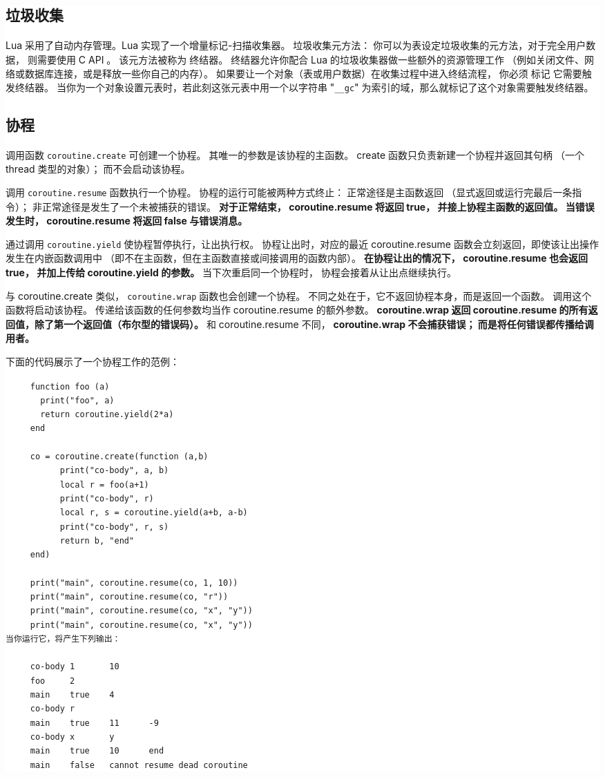 ## 垃圾收集
Lua 采用了自动内存管理。Lua 实现了一个增量标记-扫描收集器。
垃圾收集元方法：
你可以为表设定垃圾收集的元方法，对于完全用户数据， 则需要使用 C API 。 该元方法被称为 终结器。 终结器允许你配合 Lua 的垃圾收集器做一些额外的资源管理工作 （例如关闭文件、网络或数据库连接，或是释放一些你自己的内存）。
如果要让一个对象（表或用户数据）在收集过程中进入终结流程， 你必须 标记 它需要触发终结器。 当你为一个对象设置元表时，若此刻这张元表中用一个以字符串 "`__gc`" 为索引的域，那么就标记了这个对象需要触发终结器。

## 协程
调用函数 `coroutine.create` 可创建一个协程。 其唯一的参数是该协程的主函数。 create 函数只负责新建一个协程并返回其句柄 （一个 thread 类型的对象）； 而不会启动该协程。

调用 `coroutine.resume` 函数执行一个协程。 
协程的运行可能被两种方式终止： 正常途径是主函数返回 （显式返回或运行完最后一条指令）； 非正常途径是发生了一个未被捕获的错误。 **对于正常结束， coroutine.resume 将返回 true， 并接上协程主函数的返回值。 当错误发生时， coroutine.resume 将返回 false 与错误消息。**

通过调用 `coroutine.yield` 使协程暂停执行，让出执行权。 协程让出时，对应的最近 coroutine.resume 函数会立刻返回，即使该让出操作发生在内嵌函数调用中 （即不在主函数，但在主函数直接或间接调用的函数内部）。 **在协程让出的情况下， coroutine.resume 也会返回 true， 并加上传给 coroutine.yield 的参数。** 当下次重启同一个协程时， 协程会接着从让出点继续执行。

与 coroutine.create 类似， `coroutine.wrap` 函数也会创建一个协程。 不同之处在于，它不返回协程本身，而是返回一个函数。 调用这个函数将启动该协程。 传递给该函数的任何参数均当作 coroutine.resume 的额外参数。 **coroutine.wrap 返回 coroutine.resume 的所有返回值，除了第一个返回值（布尔型的错误码）。** 和 coroutine.resume 不同， **coroutine.wrap 不会捕获错误； 而是将任何错误都传播给调用者。**

下面的代码展示了一个协程工作的范例：

         function foo (a)
           print("foo", a)
           return coroutine.yield(2*a)
         end
         
         co = coroutine.create(function (a,b)
               print("co-body", a, b)
               local r = foo(a+1)
               print("co-body", r)
               local r, s = coroutine.yield(a+b, a-b)
               print("co-body", r, s)
               return b, "end"
         end)
         
         print("main", coroutine.resume(co, 1, 10))
         print("main", coroutine.resume(co, "r"))
         print("main", coroutine.resume(co, "x", "y"))
         print("main", coroutine.resume(co, "x", "y"))
    当你运行它，将产生下列输出：
    
         co-body 1       10
         foo     2
         main    true    4
         co-body r
         main    true    11      -9
         co-body x       y
         main    true    10      end
         main    false   cannot resume dead coroutine
